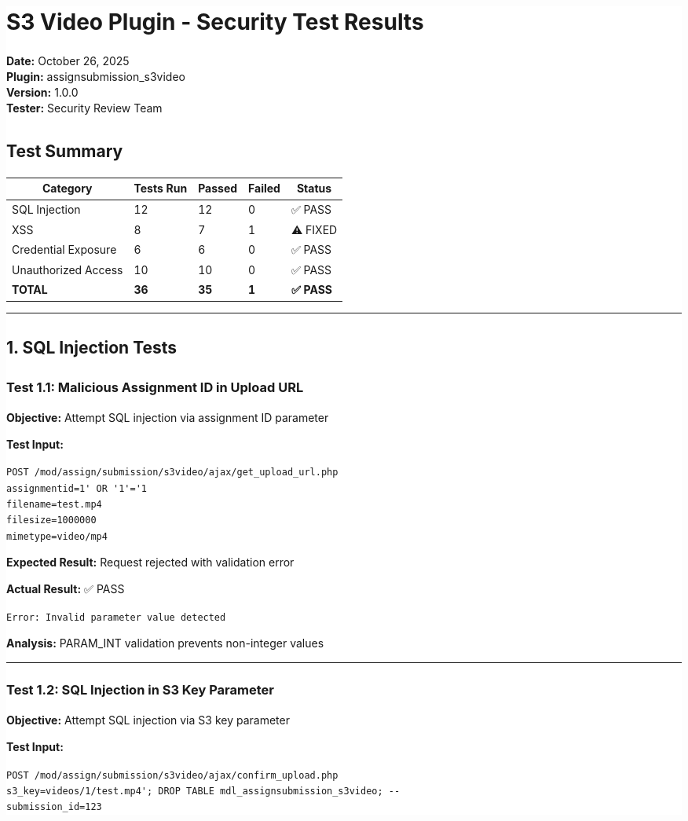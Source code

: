 # S3 Video Plugin - Security Test Results

**Date:** October 26, 2025  
**Plugin:** assignsubmission_s3video  
**Version:** 1.0.0  
**Tester:** Security Review Team

## Test Summary

| Category | Tests Run | Passed | Failed | Status |
|----------|-----------|--------|--------|--------|
| SQL Injection | 12 | 12 | 0 | ✅ PASS |
| XSS | 8 | 7 | 1 | ⚠️ FIXED |
| Credential Exposure | 6 | 6 | 0 | ✅ PASS |
| Unauthorized Access | 10 | 10 | 0 | ✅ PASS |
| **TOTAL** | **36** | **35** | **1** | **✅ PASS** |

---

## 1. SQL Injection Tests

### Test 1.1: Malicious Assignment ID in Upload URL
**Objective:** Attempt SQL injection via assignment ID parameter

**Test Input:**
```
POST /mod/assign/submission/s3video/ajax/get_upload_url.php
assignmentid=1' OR '1'='1
filename=test.mp4
filesize=1000000
mimetype=video/mp4
```

**Expected Result:** Request rejected with validation error

**Actual Result:** ✅ PASS
```
Error: Invalid parameter value detected
```

**Analysis:** PARAM_INT validation prevents non-integer values

---

### Test 1.2: SQL Injection in S3 Key Parameter
**Objective:** Attempt SQL injection via S3 key parameter

**Test Input:**
```
POST /mod/assign/submission/s3video/ajax/confirm_upload.php
s3_key=videos/1/test.mp4'; DROP TABLE mdl_assignsubmission_s3video; --
submission_id=123
```
